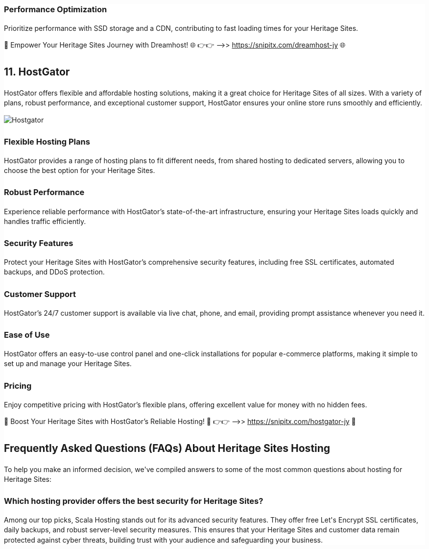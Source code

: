 ### Performance Optimization
Prioritize performance with SSD storage and a CDN, contributing to fast loading times for your Heritage Sites.

🚀 Empower Your Heritage Sites Journey with Dreamhost! 🌐
👉👉 -->> https://snipitx.com/dreamhost-jy 🌐

## 11. HostGator

HostGator offers flexible and affordable hosting solutions, making it a great choice for Heritage Sites of all sizes. With a variety of plans, robust performance, and exceptional customer support, HostGator ensures your online store runs smoothly and efficiently.

![Hostgator](https://i.imgur.com/SNC0dSu.jpeg "Hostgator Hosting")

### Flexible Hosting Plans
HostGator provides a range of hosting plans to fit different needs, from shared hosting to dedicated servers, allowing you to choose the best option for your Heritage Sites.

### Robust Performance
Experience reliable performance with HostGator’s state-of-the-art infrastructure, ensuring your Heritage Sites loads quickly and handles traffic efficiently.

### Security Features
Protect your Heritage Sites with HostGator’s comprehensive security features, including free SSL certificates, automated backups, and DDoS protection.

### Customer Support
HostGator’s 24/7 customer support is available via live chat, phone, and email, providing prompt assistance whenever you need it.

### Ease of Use
HostGator offers an easy-to-use control panel and one-click installations for popular e-commerce platforms, making it simple to set up and manage your Heritage Sites.

### Pricing
Enjoy competitive pricing with HostGator’s flexible plans, offering excellent value for money with no hidden fees.

🌟 Boost Your Heritage Sites with HostGator’s Reliable Hosting! 🚀
👉👉 -->> https://snipitx.com/hostgator-jy 🚀

## Frequently Asked Questions (FAQs) About Heritage Sites Hosting

To help you make an informed decision, we've compiled answers to some of the most common questions about hosting for Heritage Sites:

### Which hosting provider offers the best security for Heritage Sites? 
Among our top picks, Scala Hosting stands out for its advanced security features. They offer free Let's Encrypt SSL certificates, daily backups, and robust server-level security measures. This ensures that your Heritage Sites and customer data remain protected against cyber threats, building trust with your audience and safeguarding your business.
